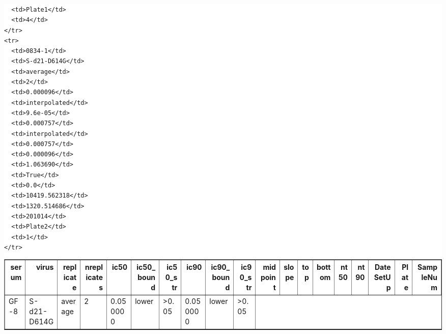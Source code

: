       <td>Plate1</td>
      <td>4</td>
    </tr>
    <tr>
      <td>0834-1</td>
      <td>S-d21-D614G</td>
      <td>average</td>
      <td>2</td>
      <td>0.000096</td>
      <td>interpolated</td>
      <td>9.6e-05</td>
      <td>0.000757</td>
      <td>interpolated</td>
      <td>0.000757</td>
      <td>0.000096</td>
      <td>1.063690</td>
      <td>True</td>
      <td>0.0</td>
      <td>10419.562318</td>
      <td>1320.514686</td>
      <td>201014</td>
      <td>Plate2</td>
      <td>1</td>
    </tr>
  </tbody>
</table>



<table border="1" class="dataframe">
  <thead>
    <tr style="text-align: right;">
      <th>serum</th>
      <th>virus</th>
      <th>replicate</th>
      <th>nreplicates</th>
      <th>ic50</th>
      <th>ic50_bound</th>
      <th>ic50_str</th>
      <th>ic90</th>
      <th>ic90_bound</th>
      <th>ic90_str</th>
      <th>midpoint</th>
      <th>slope</th>
      <th>top</th>
      <th>bottom</th>
      <th>nt50</th>
      <th>nt90</th>
      <th>DateSetUp</th>
      <th>Plate</th>
      <th>SampleNum</th>
    </tr>
  </thead>
  <tbody>
    <tr>
      <td>GF-8</td>
      <td>S-d21-D614G</td>
      <td>average</td>
      <td>2</td>
      <td>0.050000</td>
      <td>lower</td>
      <td>&gt;0.05</td>
      <td>0.050000</td>
      <td>lower</td>
      <td>&gt;0.05</td>